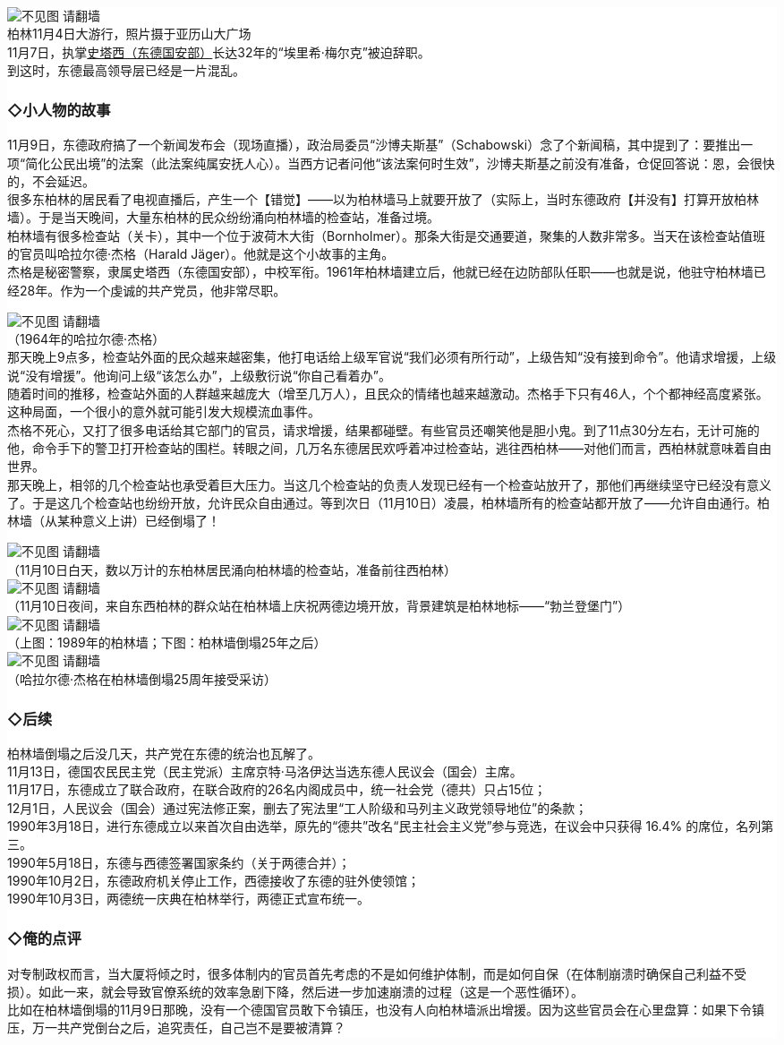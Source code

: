  ![不见图 请翻墙](images/kprIbjSoqc5vBacFK4NSbLN-mo8dUPkVjtwxl7mjrcD-bD_PUbtxtlIqz_XpEMFNYlgtB07uPRD2X-WJeSK2laBlbvXHwpiUcL-hiw_cc_D6tGwCs4bHaOwxEAQsXvMfozlpOKhIhOA)  
 柏林11月4日大游行，照片摄于亚历山大广场  
 11月7日，执掌[史塔西（东德国安部）](https://zh.wikipedia.org/wiki/%E5%8F%B2%E5%A1%94%E8%A5%BF)长达32年的“埃里希·梅尔克”被迫辞职。  
 到这时，东德最高领导层已经是一片混乱。  
   
 ### ◇小人物的故事

  
 11月9日，东德政府搞了一个新闻发布会（现场直播），政治局委员“沙博夫斯基”（Schabowski）念了个新闻稿，其中提到了：要推出一项“简化公民出境”的法案（此法案纯属安抚人心）。当西方记者问他“该法案何时生效”，沙博夫斯基之前没有准备，仓促回答说：恩，会很快的，不会延迟。  
 很多东柏林的居民看了电视直播后，产生一个【错觉】——以为柏林墙马上就要开放了（实际上，当时东德政府【并没有】打算开放柏林墙）。于是当天晚间，大量东柏林的民众纷纷涌向柏林墙的检查站，准备过境。  
 柏林墙有很多检查站（关卡），其中一个位于波荷木大街（Bornholmer）。那条大街是交通要道，聚集的人数非常多。当天在该检查站值班的官员叫哈拉尔德·杰格（Harald Jäger）。他就是这个小故事的主角。  
 杰格是秘密警察，隶属史塔西（东德国安部），中校军衔。1961年柏林墙建立后，他就已经在边防部队任职——也就是说，他驻守柏林墙已经28年。作为一个虔诚的共产党员，他非常尽职。  
   
 ![不见图 请翻墙](images/sF-AD1RjQOHt8bVpD93lCK3yM_l8_3eyhZSp1oZHqqNIMOOVJWBVEWSBlpsLduDBvUArxJ141OmGib5sjDu7XeOzPWBJKHiLezGFipEnomo_xjSDvxvQISewJHu2rxSPbGg6UrKYiI4)  
 （1964年的哈拉尔德·杰格）  
 那天晚上9点多，检查站外面的民众越来越密集，他打电话给上级军官说“我们必须有所行动”，上级告知“没有接到命令”。他请求增援，上级说“没有增援”。他询问上级“该怎么办”，上级敷衍说“你自己看着办”。  
 随着时间的推移，检查站外面的人群越来越庞大（增至几万人），且民众的情绪也越来越激动。杰格手下只有46人，个个都神经高度紧张。这种局面，一个很小的意外就可能引发大规模流血事件。  
 杰格不死心，又打了很多电话给其它部门的官员，请求增援，结果都碰壁。有些官员还嘲笑他是胆小鬼。到了11点30分左右，无计可施的他，命令手下的警卫打开检查站的围栏。转眼之间，几万名东德居民欢呼着冲过检查站，逃往西柏林——对他们而言，西柏林就意味着自由世界。  
 那天晚上，相邻的几个检查站也承受着巨大压力。当这几个检查站的负责人发现已经有一个检查站放开了，那他们再继续坚守已经没有意义了。于是这几个检查站也纷纷开放，允许民众自由通过。等到次日（11月10日）凌晨，柏林墙所有的检查站都开放了——允许自由通行。柏林墙（从某种意义上讲）已经倒塌了！  
   
 ![不见图 请翻墙](images/002_UZ0qpGCuCtvHo7vN49P5SW1g5F_m4Q7iO-bqSWsIhPqWfG7ld6pLXFLuBfU8qaVCH1PhrRCGjk9GgkO0ZNqDUGR46KROmQmrP8PNL1WpRt7u0kyFXByWTQH-PEMsC-glX7nySa4)  
 （11月10日白天，数以万计的东柏林居民涌向柏林墙的检查站，准备前往西柏林）  
 ![不见图 请翻墙](images/aJRTDnOv0cRZzDtsUbGIn1R2LwCsYJYWOIYTkcOdEuKWhJvvbh7iID52-FHX7XOpeOxOmS-xxnemdkd-lAzo7nV7kKI01nALi_2nMA-MZdvKE-zgFsWMeFnUrLwyg44fZvVCHF88dno)  
 （11月10日夜间，来自东西柏林的群众站在柏林墙上庆祝两德边境开放，背景建筑是柏林地标——“勃兰登堡门”）  
 ![不见图 请翻墙](images/5H8Y9wTIDaqhcQToqblOaBglTmLcJfriueKJS1srGfmrHrattz4Ehi_khWhpBkc50uJ94ZYWJWDs58aL9xq_CH6iPImrpZp5nzQTdUQC9p7d_dMeN7qCXCJylkTXVenTgZAhKK3ntzM)  
 （上图：1989年的柏林墙；下图：柏林墙倒塌25年之后）  
 ![不见图 请翻墙](images/FS6JyKY5R-DC5bf94LqRyoV2AJIKyqXd-oQ79KRrJFSdHTJ_v0BnTOG4yNglXR1KbQgeYqlSnLwDfP9d4Hzb_zeoRESUhWf6BRpJnviwPZvgeD5zK35lHSgaPHsu8ZP8M3nByQcYxC8)  
 （哈拉尔德·杰格在柏林墙倒塌25周年接受采访）  
 ### ◇后续

  
 柏林墙倒塌之后没几天，共产党在东德的统治也瓦解了。  
 11月13日，德国农民民主党（民主党派）主席京特·马洛伊达当选东德人民议会（国会）主席。  
 11月17日，东德成立了联合政府，在联合政府的26名内阁成员中，统一社会党（德共）只占15位；  
 12月1日，人民议会（国会）通过宪法修正案，删去了宪法里“工人阶级和马列主义政党领导地位”的条款；  
 1990年3月18日，进行东德成立以来首次自由选举，原先的“德共”改名“民主社会主义党”参与竞选，在议会中只获得 16.4% 的席位，名列第三。  
 1990年5月18日，东德与西德签署国家条约（关于两德合并）；  
 1990年10月2日，东德政府机关停止工作，西德接收了东德的驻外使领馆；  
 1990年10月3日，两德统一庆典在柏林举行，两德正式宣布统一。  
   
 ### ◇俺的点评

  
 对专制政权而言，当大厦将倾之时，很多体制内的官员首先考虑的不是如何维护体制，而是如何自保（在体制崩溃时确保自己利益不受损）。如此一来，就会导致官僚系统的效率急剧下降，然后进一步加速崩溃的过程（这是一个恶性循环）。  
 比如在柏林墙倒塌的11月9日那晚，没有一个德国官员敢下令镇压，也没有人向柏林墙派出增援。因为这些官员会在心里盘算：如果下令镇压，万一共产党倒台之后，追究责任，自己岂不是要被清算？  
   